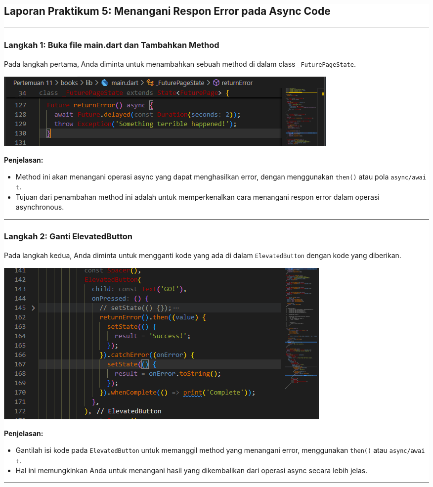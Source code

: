 ## Laporan Praktikum 5: Menangani Respon Error pada Async Code
---

### **Langkah 1: Buka file main.dart dan Tambahkan Method**
Pada langkah pertama, Anda diminta untuk menambahkan sebuah method di dalam class `_FuturePageState`.

![alt text](<img/Cuplikan layar 2024-11-20 211510.png>)

**Penjelasan:**  
- Method ini akan menangani operasi async yang dapat menghasilkan error, dengan menggunakan `then()` atau pola `async/await`.  
- Tujuan dari penambahan method ini adalah untuk memperkenalkan cara menangani respon error dalam operasi asynchronous.

---

### **Langkah 2: Ganti ElevatedButton**
Pada langkah kedua, Anda diminta untuk mengganti kode yang ada di dalam `ElevatedButton` dengan kode yang diberikan.

![alt text](<img/Cuplikan layar 2024-11-20 211819.png>)

**Penjelasan:**  
- Gantilah isi kode pada `ElevatedButton` untuk memanggil method yang menangani error, menggunakan `then()` atau `async/await`.  
- Hal ini memungkinkan Anda untuk menangani hasil yang dikembalikan dari operasi async secara lebih jelas.

---